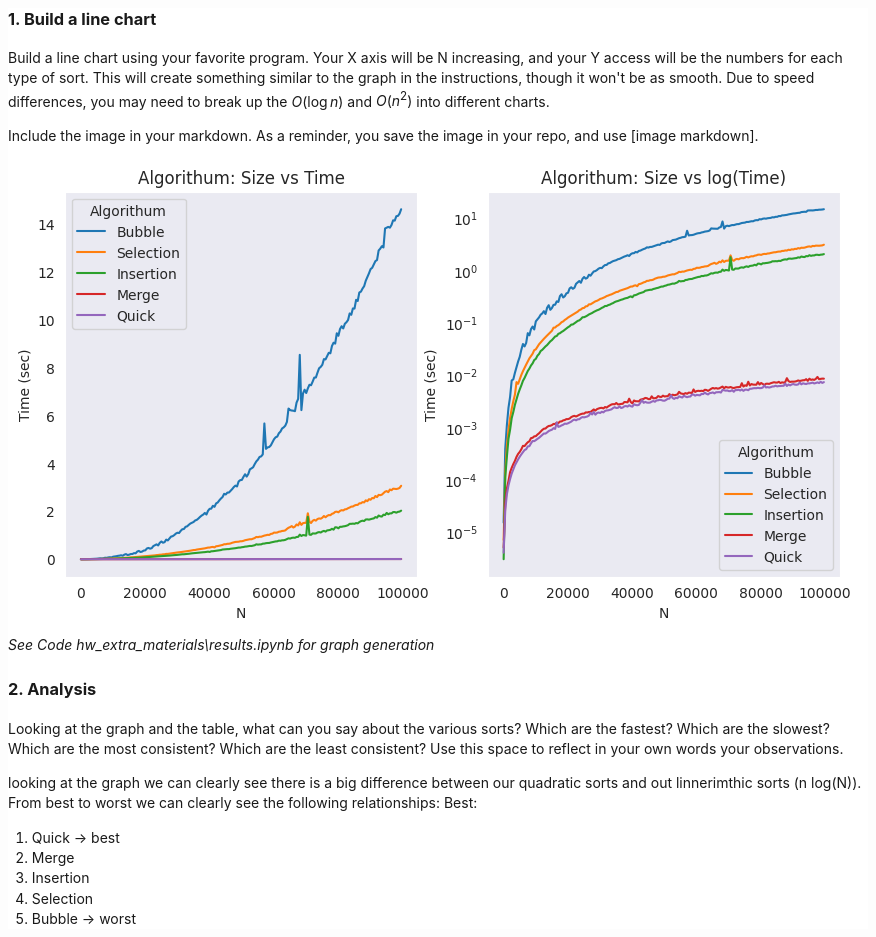 ### 1. Build a line chart
Build a line chart using your favorite program. Your X axis will be N increasing, and your Y access will be the numbers for each type of sort. This will create something similar to the graph in the instructions, though it won't be as smooth. Due to speed differences, you may need to break up the $O(\log n)$ and $O(n^2)$ into different charts.

Include the image in your markdown. As a reminder, you save the image in your repo, and use [image markdown].

![Algorithum Results](/hw_extra_materials/results.png)
_See Code hw_extra_materials\results.ipynb for graph generation_




### 2. Analysis
Looking at the graph and the table, what can you say about the various sorts? Which are the fastest? Which are the slowest? Which are the most consistent? Which are the least consistent? Use this space to reflect in your own words your observations.

looking at the graph we can clearly see there is a big difference between our quadratic sorts and out linnerimthic sorts  (n log(N)). From best to worst we can clearly see the following relationships:
Best:
1. Quick -> best
2. Merge
3. Insertion
4. Selection
5. Bubble -> worst


[^note]: You will want at least 10 different N values, probably more to see the curve for Merge and Quick. If bubble, selection, and insertion start to take more than a  minute, you can say $> 60s$ or - . For example 
[image markdown]: https://docs.github.com/en/get-started/writing-on-github/getting-started-with-writing-and-formatting-on-github/basic-writing-and-formatting-syntax#images
[ACM Reference Format]: https://www.acm.org/publications/authors/reference-formatting
[IEEE]: https://www.ieee.org/content/dam/ieee-org/ieee/web/org/conferences/style_references_manual.pdf
